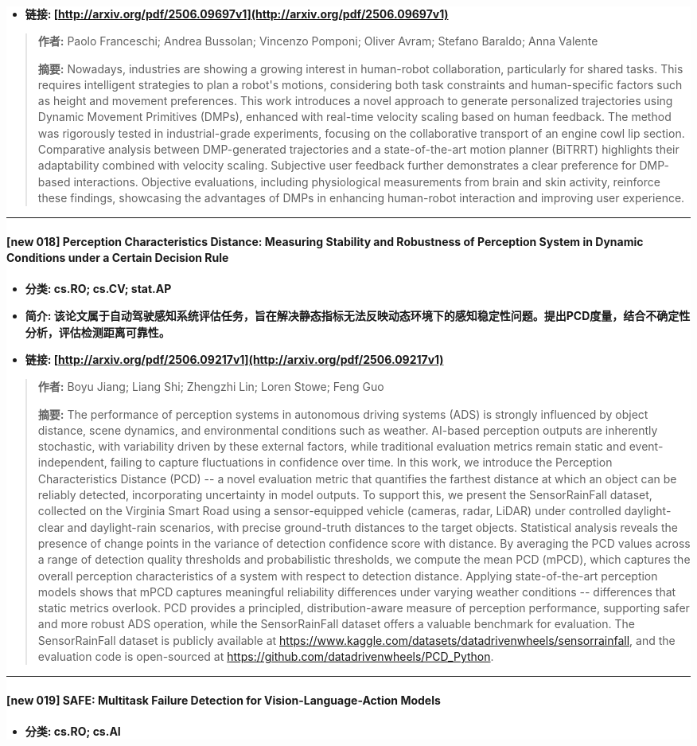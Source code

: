 - **链接: [http://arxiv.org/pdf/2506.09697v1](http://arxiv.org/pdf/2506.09697v1)**

> **作者:** Paolo Franceschi; Andrea Bussolan; Vincenzo Pomponi; Oliver Avram; Stefano Baraldo; Anna Valente
>
> **摘要:** Nowadays, industries are showing a growing interest in human-robot collaboration, particularly for shared tasks. This requires intelligent strategies to plan a robot's motions, considering both task constraints and human-specific factors such as height and movement preferences. This work introduces a novel approach to generate personalized trajectories using Dynamic Movement Primitives (DMPs), enhanced with real-time velocity scaling based on human feedback. The method was rigorously tested in industrial-grade experiments, focusing on the collaborative transport of an engine cowl lip section. Comparative analysis between DMP-generated trajectories and a state-of-the-art motion planner (BiTRRT) highlights their adaptability combined with velocity scaling. Subjective user feedback further demonstrates a clear preference for DMP- based interactions. Objective evaluations, including physiological measurements from brain and skin activity, reinforce these findings, showcasing the advantages of DMPs in enhancing human-robot interaction and improving user experience.
>
---
#### [new 018] Perception Characteristics Distance: Measuring Stability and Robustness of Perception System in Dynamic Conditions under a Certain Decision Rule
- **分类: cs.RO; cs.CV; stat.AP**

- **简介: 该论文属于自动驾驶感知系统评估任务，旨在解决静态指标无法反映动态环境下的感知稳定性问题。提出PCD度量，结合不确定性分析，评估检测距离可靠性。**

- **链接: [http://arxiv.org/pdf/2506.09217v1](http://arxiv.org/pdf/2506.09217v1)**

> **作者:** Boyu Jiang; Liang Shi; Zhengzhi Lin; Loren Stowe; Feng Guo
>
> **摘要:** The performance of perception systems in autonomous driving systems (ADS) is strongly influenced by object distance, scene dynamics, and environmental conditions such as weather. AI-based perception outputs are inherently stochastic, with variability driven by these external factors, while traditional evaluation metrics remain static and event-independent, failing to capture fluctuations in confidence over time. In this work, we introduce the Perception Characteristics Distance (PCD) -- a novel evaluation metric that quantifies the farthest distance at which an object can be reliably detected, incorporating uncertainty in model outputs. To support this, we present the SensorRainFall dataset, collected on the Virginia Smart Road using a sensor-equipped vehicle (cameras, radar, LiDAR) under controlled daylight-clear and daylight-rain scenarios, with precise ground-truth distances to the target objects. Statistical analysis reveals the presence of change points in the variance of detection confidence score with distance. By averaging the PCD values across a range of detection quality thresholds and probabilistic thresholds, we compute the mean PCD (mPCD), which captures the overall perception characteristics of a system with respect to detection distance. Applying state-of-the-art perception models shows that mPCD captures meaningful reliability differences under varying weather conditions -- differences that static metrics overlook. PCD provides a principled, distribution-aware measure of perception performance, supporting safer and more robust ADS operation, while the SensorRainFall dataset offers a valuable benchmark for evaluation. The SensorRainFall dataset is publicly available at https://www.kaggle.com/datasets/datadrivenwheels/sensorrainfall, and the evaluation code is open-sourced at https://github.com/datadrivenwheels/PCD_Python.
>
---
#### [new 019] SAFE: Multitask Failure Detection for Vision-Language-Action Models
- **分类: cs.RO; cs.AI**
